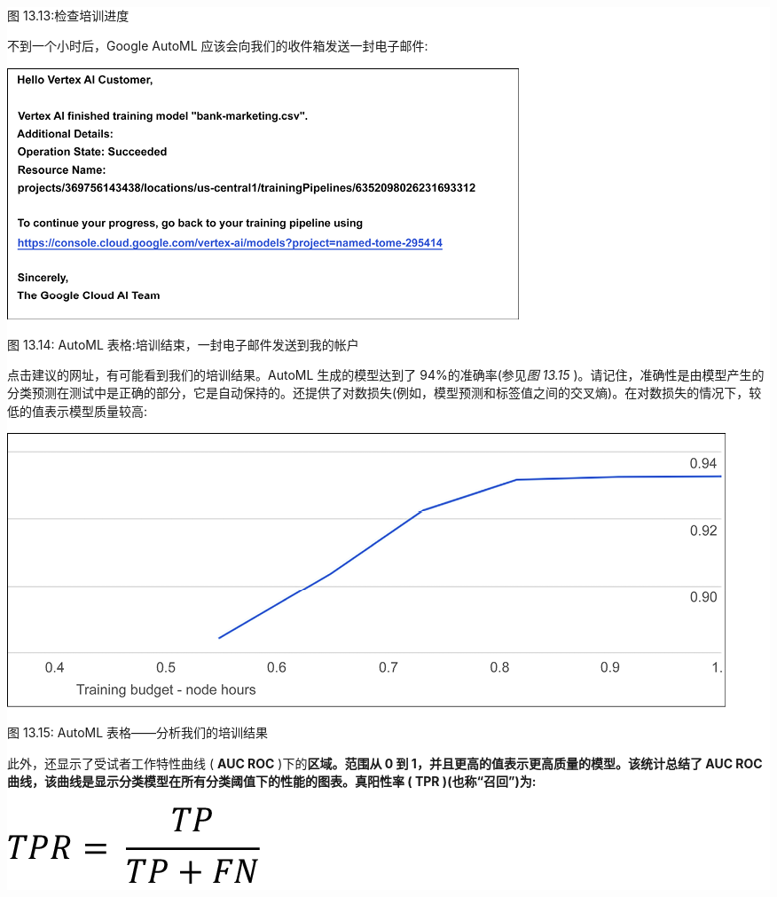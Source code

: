 图 13.13:检查培训进度

不到一个小时后，Google AutoML 应该会向我们的收件箱发送一封电子邮件:

![Graphical user interface, text, application, email  Description automatically generated](img/B18331_13_14.png)

图 13.14: AutoML 表格:培训结束，一封电子邮件发送到我的帐户

点击建议的网址，有可能看到我们的培训结果。AutoML 生成的模型达到了 94%的准确率(参见*图 13.15* )。请记住，准确性是由模型产生的分类预测在测试中是正确的部分，它是自动保持的。还提供了对数损失(例如，模型预测和标签值之间的交叉熵)。在对数损失的情况下，较低的值表示模型质量较高:

![Chart, line chart  Description automatically generated](img/B18331_13_15.png)

图 13.15: AutoML 表格——分析我们的培训结果

此外，还显示了受试者工作特性曲线 ( **AUC ROC** )下的**区域。范围从 0 到 1，并且更高的值表示更高质量的模型。该统计总结了 AUC ROC 曲线，该曲线是显示分类模型在所有分类阈值下的性能的图表。**真阳性率** ( **TPR** )(也称“召回”)为:**

![](img/B18331_13_001.png)
